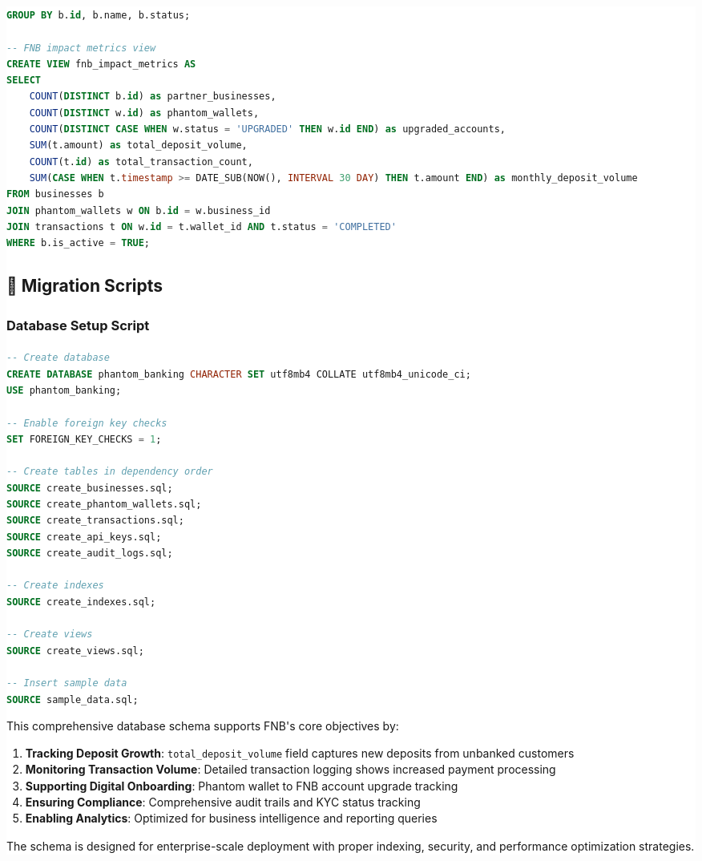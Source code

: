 ```sql
GROUP BY b.id, b.name, b.status;

-- FNB impact metrics view
CREATE VIEW fnb_impact_metrics AS
SELECT 
    COUNT(DISTINCT b.id) as partner_businesses,
    COUNT(DISTINCT w.id) as phantom_wallets,
    COUNT(DISTINCT CASE WHEN w.status = 'UPGRADED' THEN w.id END) as upgraded_accounts,
    SUM(t.amount) as total_deposit_volume,
    COUNT(t.id) as total_transaction_count,
    SUM(CASE WHEN t.timestamp >= DATE_SUB(NOW(), INTERVAL 30 DAY) THEN t.amount END) as monthly_deposit_volume
FROM businesses b
JOIN phantom_wallets w ON b.id = w.business_id
JOIN transactions t ON w.id = t.wallet_id AND t.status = 'COMPLETED'
WHERE b.is_active = TRUE;
```

## 🚀 Migration Scripts

### Database Setup Script

```sql
-- Create database
CREATE DATABASE phantom_banking CHARACTER SET utf8mb4 COLLATE utf8mb4_unicode_ci;
USE phantom_banking;

-- Enable foreign key checks
SET FOREIGN_KEY_CHECKS = 1;

-- Create tables in dependency order
SOURCE create_businesses.sql;
SOURCE create_phantom_wallets.sql;
SOURCE create_transactions.sql;
SOURCE create_api_keys.sql;
SOURCE create_audit_logs.sql;

-- Create indexes
SOURCE create_indexes.sql;

-- Create views
SOURCE create_views.sql;

-- Insert sample data
SOURCE sample_data.sql;
```

This comprehensive database schema supports FNB's core objectives by:

1. **Tracking Deposit Growth**: `total_deposit_volume` field captures new deposits from unbanked customers
2. **Monitoring Transaction Volume**: Detailed transaction logging shows increased payment processing
3. **Supporting Digital Onboarding**: Phantom wallet to FNB account upgrade tracking
4. **Ensuring Compliance**: Comprehensive audit trails and KYC status tracking
5. **Enabling Analytics**: Optimized for business intelligence and reporting queries

The schema is designed for enterprise-scale deployment with proper indexing, security, and performance optimization strategies.